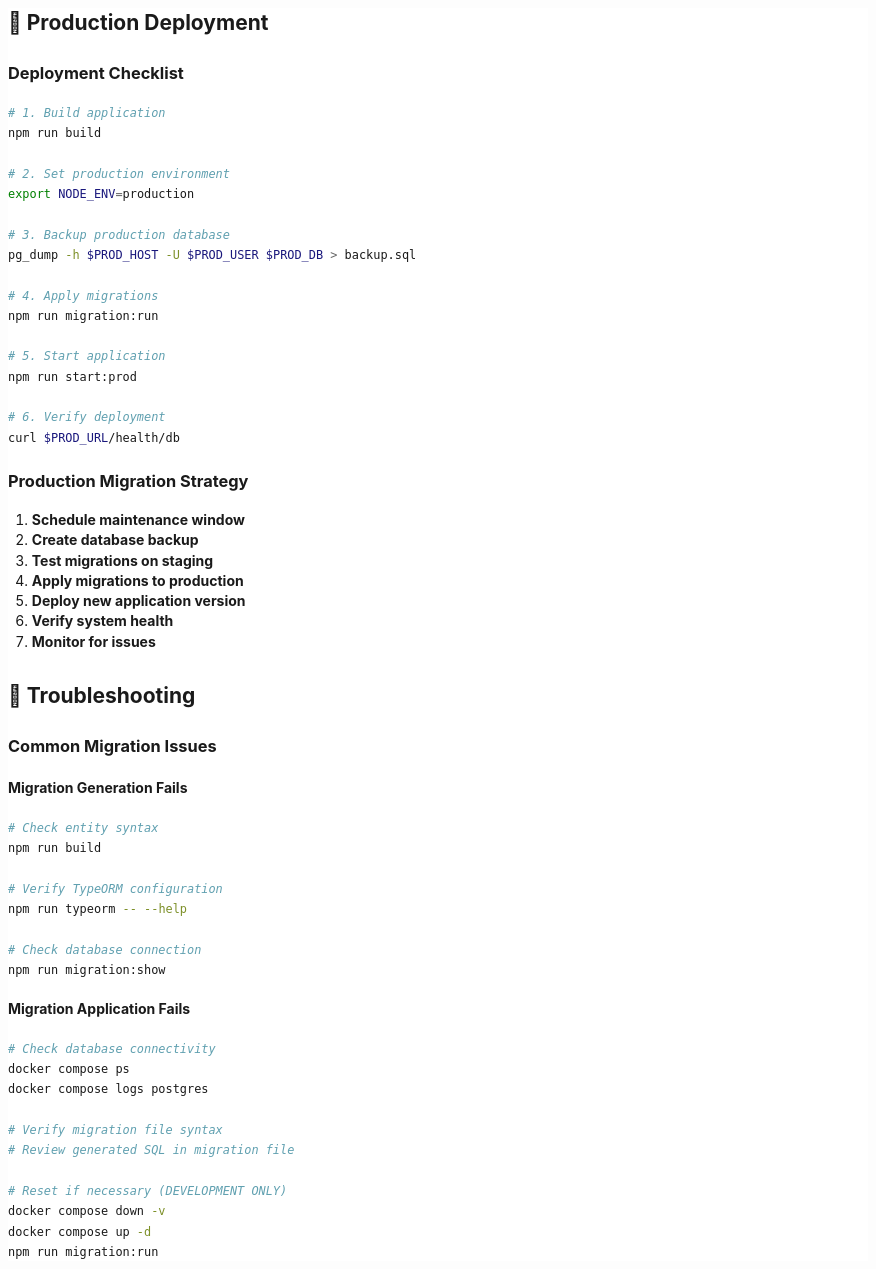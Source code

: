 ## 🚦 **Production Deployment**

### **Deployment Checklist**
```bash
# 1. Build application
npm run build

# 2. Set production environment
export NODE_ENV=production

# 3. Backup production database
pg_dump -h $PROD_HOST -U $PROD_USER $PROD_DB > backup.sql

# 4. Apply migrations
npm run migration:run

# 5. Start application
npm run start:prod

# 6. Verify deployment
curl $PROD_URL/health/db
```

### **Production Migration Strategy**
1. **Schedule maintenance window**
2. **Create database backup**
3. **Test migrations on staging**
4. **Apply migrations to production**
5. **Deploy new application version**
6. **Verify system health**
7. **Monitor for issues**

## 🐛 **Troubleshooting**

### **Common Migration Issues**

#### **Migration Generation Fails**
```bash
# Check entity syntax
npm run build

# Verify TypeORM configuration
npm run typeorm -- --help

# Check database connection
npm run migration:show
```

#### **Migration Application Fails**
```bash
# Check database connectivity
docker compose ps
docker compose logs postgres

# Verify migration file syntax
# Review generated SQL in migration file

# Reset if necessary (DEVELOPMENT ONLY)
docker compose down -v
docker compose up -d
npm run migration:run
```
